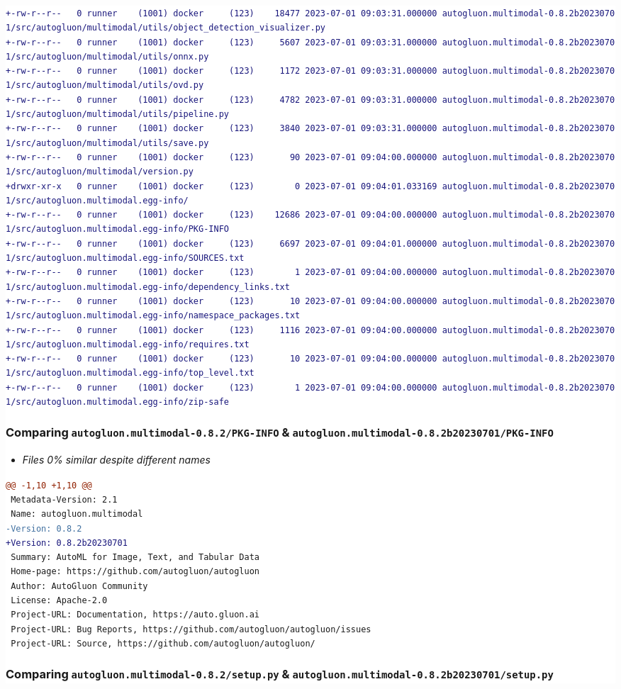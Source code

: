 ```diff
+-rw-r--r--   0 runner    (1001) docker     (123)    18477 2023-07-01 09:03:31.000000 autogluon.multimodal-0.8.2b20230701/src/autogluon/multimodal/utils/object_detection_visualizer.py
+-rw-r--r--   0 runner    (1001) docker     (123)     5607 2023-07-01 09:03:31.000000 autogluon.multimodal-0.8.2b20230701/src/autogluon/multimodal/utils/onnx.py
+-rw-r--r--   0 runner    (1001) docker     (123)     1172 2023-07-01 09:03:31.000000 autogluon.multimodal-0.8.2b20230701/src/autogluon/multimodal/utils/ovd.py
+-rw-r--r--   0 runner    (1001) docker     (123)     4782 2023-07-01 09:03:31.000000 autogluon.multimodal-0.8.2b20230701/src/autogluon/multimodal/utils/pipeline.py
+-rw-r--r--   0 runner    (1001) docker     (123)     3840 2023-07-01 09:03:31.000000 autogluon.multimodal-0.8.2b20230701/src/autogluon/multimodal/utils/save.py
+-rw-r--r--   0 runner    (1001) docker     (123)       90 2023-07-01 09:04:00.000000 autogluon.multimodal-0.8.2b20230701/src/autogluon/multimodal/version.py
+drwxr-xr-x   0 runner    (1001) docker     (123)        0 2023-07-01 09:04:01.033169 autogluon.multimodal-0.8.2b20230701/src/autogluon.multimodal.egg-info/
+-rw-r--r--   0 runner    (1001) docker     (123)    12686 2023-07-01 09:04:00.000000 autogluon.multimodal-0.8.2b20230701/src/autogluon.multimodal.egg-info/PKG-INFO
+-rw-r--r--   0 runner    (1001) docker     (123)     6697 2023-07-01 09:04:01.000000 autogluon.multimodal-0.8.2b20230701/src/autogluon.multimodal.egg-info/SOURCES.txt
+-rw-r--r--   0 runner    (1001) docker     (123)        1 2023-07-01 09:04:00.000000 autogluon.multimodal-0.8.2b20230701/src/autogluon.multimodal.egg-info/dependency_links.txt
+-rw-r--r--   0 runner    (1001) docker     (123)       10 2023-07-01 09:04:00.000000 autogluon.multimodal-0.8.2b20230701/src/autogluon.multimodal.egg-info/namespace_packages.txt
+-rw-r--r--   0 runner    (1001) docker     (123)     1116 2023-07-01 09:04:00.000000 autogluon.multimodal-0.8.2b20230701/src/autogluon.multimodal.egg-info/requires.txt
+-rw-r--r--   0 runner    (1001) docker     (123)       10 2023-07-01 09:04:00.000000 autogluon.multimodal-0.8.2b20230701/src/autogluon.multimodal.egg-info/top_level.txt
+-rw-r--r--   0 runner    (1001) docker     (123)        1 2023-07-01 09:04:00.000000 autogluon.multimodal-0.8.2b20230701/src/autogluon.multimodal.egg-info/zip-safe
```

### Comparing `autogluon.multimodal-0.8.2/PKG-INFO` & `autogluon.multimodal-0.8.2b20230701/PKG-INFO`

 * *Files 0% similar despite different names*

```diff
@@ -1,10 +1,10 @@
 Metadata-Version: 2.1
 Name: autogluon.multimodal
-Version: 0.8.2
+Version: 0.8.2b20230701
 Summary: AutoML for Image, Text, and Tabular Data
 Home-page: https://github.com/autogluon/autogluon
 Author: AutoGluon Community
 License: Apache-2.0
 Project-URL: Documentation, https://auto.gluon.ai
 Project-URL: Bug Reports, https://github.com/autogluon/autogluon/issues
 Project-URL: Source, https://github.com/autogluon/autogluon/
```

### Comparing `autogluon.multimodal-0.8.2/setup.py` & `autogluon.multimodal-0.8.2b20230701/setup.py`
